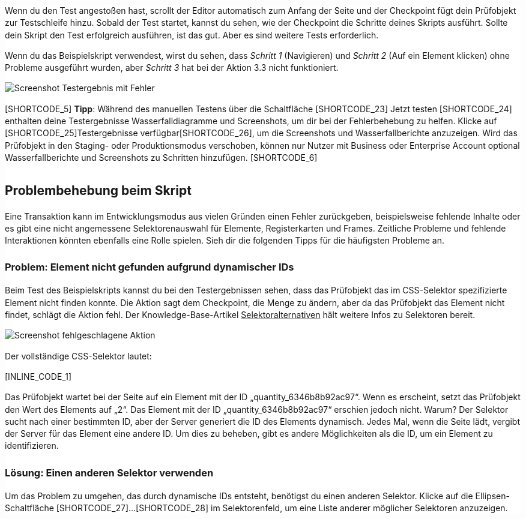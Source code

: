 Wenn du den Test angestoßen hast, scrollt der Editor automatisch zum Anfang der Seite und der Checkpoint fügt dein Prüfobjekt zur Testschleife hinzu. Sobald der Test startet, kannst du sehen, wie der Checkpoint die Schritte deines Skripts ausführt. Sollte dein Skript den Test erfolgreich ausführen, ist das gut. Aber es sind weitere Tests erforderlich.

Wenn du das Beispielskript verwendest, wirst du sehen, dass *Schritt 1* (Navigieren) und *Schritt 2* (Auf ein Element klicken) ohne Probleme ausgeführt wurden, aber *Schritt 3* hat bei der Aktion 3.3 nicht funktioniert.

![Screenshot Testergebnis mit Fehler]([LINK_URL_4])

[SHORTCODE_5]
**Tipp**: Während des manuellen Testens über die Schaltfläche [SHORTCODE_23] Jetzt testen [SHORTCODE_24] enthalten deine Testergebnisse Wasserfalldiagramme und Screenshots, um dir bei der Fehlerbehebung zu helfen. Klicke auf [SHORTCODE_25]Testergebnisse verfügbar[SHORTCODE_26], um die Screenshots und Wasserfallberichte anzuzeigen. Wird das Prüfobjekt in den Staging- oder Produktionsmodus verschoben, können nur Nutzer mit Business oder Enterprise Account optional Wasserfallberichte und Screenshots zu Schritten hinzufügen.
[SHORTCODE_6]

## Problembehebung beim Skript

Eine Transaktion kann im Entwicklungsmodus aus vielen Gründen einen Fehler zurückgeben, beispielsweise fehlende Inhalte oder es gibt eine nicht angemessene Selektorenauswahl für Elemente, Registerkarten und Frames. Zeitliche Probleme und fehlende Interaktionen könnten ebenfalls eine Rolle spielen. Sieh dir die folgenden Tipps für die häufigsten Probleme an.

### Problem: Element nicht gefunden aufgrund dynamischer IDs

Beim Test des Beispielskripts kannst du bei den Testergebnissen sehen, dass das Prüfobjekt das im CSS-Selektor spezifizierte Element nicht finden konnte. Die Aktion sagt dem Checkpoint, die Menge zu ändern, aber da das Prüfobjekt das Element nicht findet, schlägt die Aktion fehl. Der Knowledge-Base-Artikel [Selektoralternativen]([LINK_URL_5]) hält weitere Infos zu Selektoren bereit.

![Screenshot fehlgeschlagene Aktion]([LINK_URL_6])

Der vollständige CSS-Selektor lautet:

[INLINE_CODE_1]

Das Prüfobjekt wartet bei der Seite auf ein Element mit der ID „quantity_6346b8b92ac97“. Wenn es erscheint, setzt das Prüfobjekt den Wert des Elements auf „2“. Das Element mit der ID „quantity_6346b8b92ac97“ erschien jedoch nicht. Warum? Der Selektor sucht nach einer bestimmten ID, aber der Server generiert die ID des Elements dynamisch. Jedes Mal, wenn die Seite lädt, vergibt der Server für das Element eine andere ID. Um dies zu beheben, gibt es andere Möglichkeiten als die ID, um ein Element zu identifizieren.

### Lösung: Einen anderen Selektor verwenden

Um das Problem zu umgehen, das durch dynamische IDs entsteht, benötigst du einen anderen Selektor. Klicke auf die Ellipsen-Schaltfläche [SHORTCODE_27]…[SHORTCODE_28] im Selektorenfeld, um eine Liste anderer möglicher Selektoren anzuzeigen.
